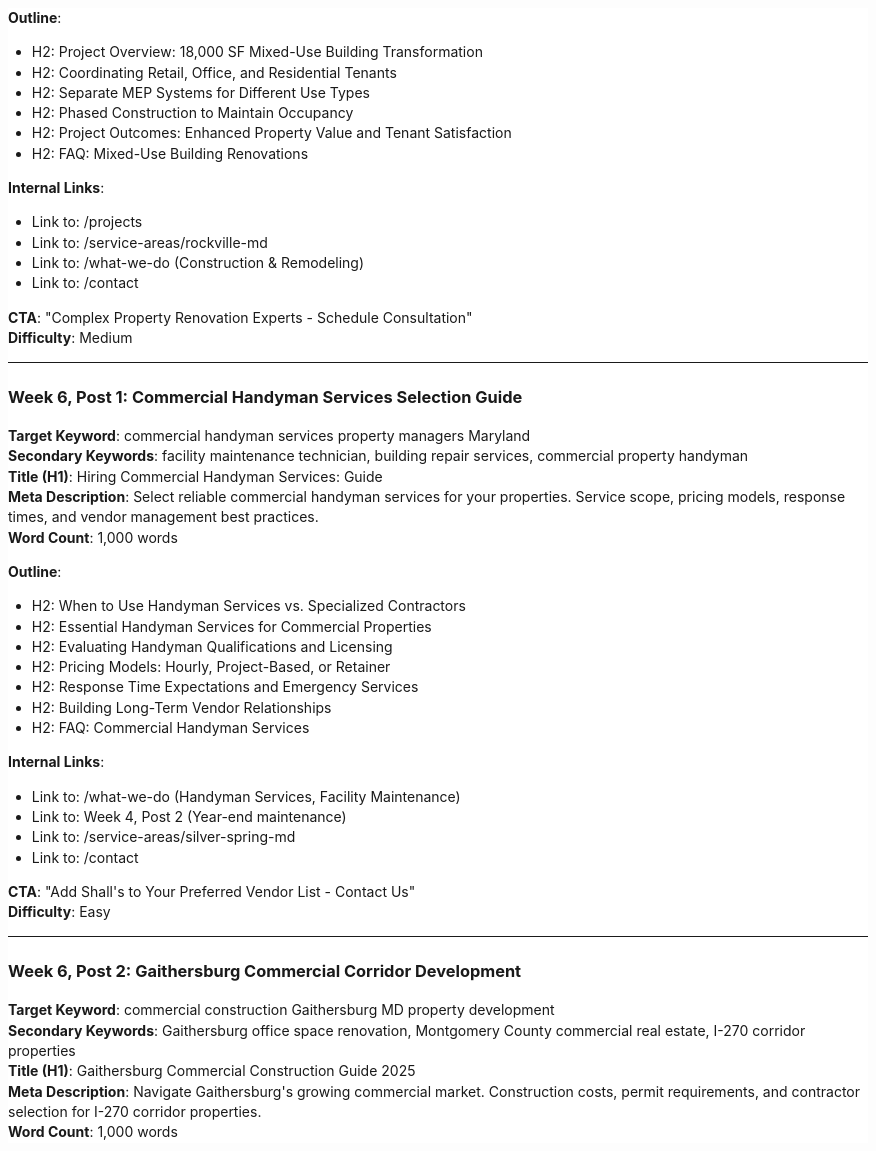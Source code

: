 **Outline**:
- H2: Project Overview: 18,000 SF Mixed-Use Building Transformation
- H2: Coordinating Retail, Office, and Residential Tenants
- H2: Separate MEP Systems for Different Use Types
- H2: Phased Construction to Maintain Occupancy
- H2: Project Outcomes: Enhanced Property Value and Tenant Satisfaction
- H2: FAQ: Mixed-Use Building Renovations

**Internal Links**:
- Link to: /projects
- Link to: /service-areas/rockville-md
- Link to: /what-we-do (Construction & Remodeling)
- Link to: /contact

**CTA**: "Complex Property Renovation Experts - Schedule Consultation"  
**Difficulty**: Medium

---

### Week 6, Post 1: Commercial Handyman Services Selection Guide

**Target Keyword**: commercial handyman services property managers Maryland  
**Secondary Keywords**: facility maintenance technician, building repair services, commercial property handyman  
**Title (H1)**: Hiring Commercial Handyman Services: Guide  
**Meta Description**: Select reliable commercial handyman services for your properties. Service scope, pricing models, response times, and vendor management best practices.  
**Word Count**: 1,000 words

**Outline**:
- H2: When to Use Handyman Services vs. Specialized Contractors
- H2: Essential Handyman Services for Commercial Properties
- H2: Evaluating Handyman Qualifications and Licensing
- H2: Pricing Models: Hourly, Project-Based, or Retainer
- H2: Response Time Expectations and Emergency Services
- H2: Building Long-Term Vendor Relationships
- H2: FAQ: Commercial Handyman Services

**Internal Links**:
- Link to: /what-we-do (Handyman Services, Facility Maintenance)
- Link to: Week 4, Post 2 (Year-end maintenance)
- Link to: /service-areas/silver-spring-md
- Link to: /contact

**CTA**: "Add Shall's to Your Preferred Vendor List - Contact Us"  
**Difficulty**: Easy

---

### Week 6, Post 2: Gaithersburg Commercial Corridor Development

**Target Keyword**: commercial construction Gaithersburg MD property development  
**Secondary Keywords**: Gaithersburg office space renovation, Montgomery County commercial real estate, I-270 corridor properties  
**Title (H1)**: Gaithersburg Commercial Construction Guide 2025  
**Meta Description**: Navigate Gaithersburg's growing commercial market. Construction costs, permit requirements, and contractor selection for I-270 corridor properties.  
**Word Count**: 1,000 words
